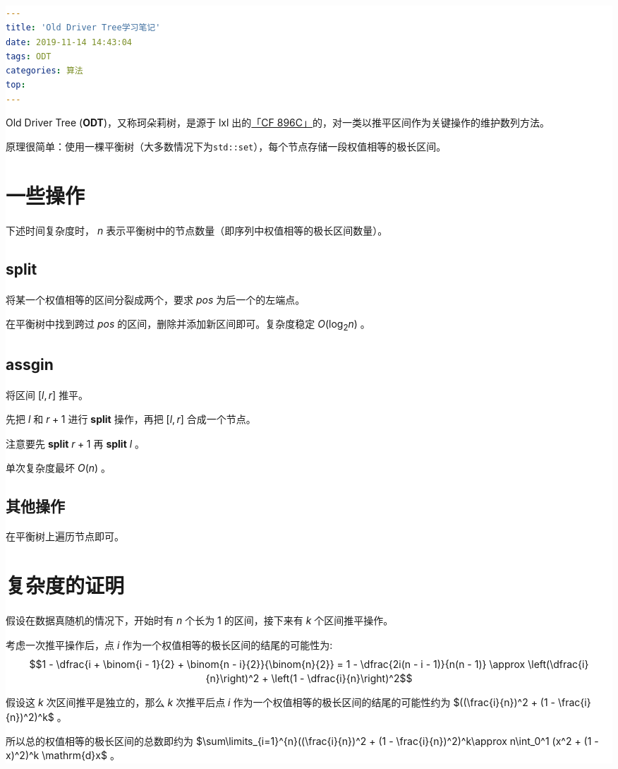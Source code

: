 ```yaml
---
title: 'Old Driver Tree学习笔记'
date: 2019-11-14 14:43:04
tags: ODT
categories: 算法
top:
---
```


Old Driver Tree (**ODT**)，又称珂朵莉树，是源于 lxl 出的[「CF 896C」](https://codeforces.com/contest/896/problem/C)的，对一类以推平区间作为关键操作的维护数列方法。

原理很简单：使用一棵平衡树（大多数情况下为`std::set`），每个节点存储一段权值相等的极长区间。



# 一些操作

下述时间复杂度时， $n$ 表示平衡树中的节点数量（即序列中权值相等的极长区间数量）。

## split

将某一个权值相等的区间分裂成两个，要求 $pos$ 为后一个的左端点。

在平衡树中找到跨过 $pos$ 的区间，删除并添加新区间即可。复杂度稳定 $O(\log_2{n})$ 。

## assgin

将区间 $[l,r]$ 推平。

先把 $l$ 和 $r + 1$ 进行 **split** 操作，再把 $[l,r]$ 合成一个节点。

注意要先 **split** $r+1$ 再 **split** $l$ 。

单次复杂度最坏 $O(n)$ 。

## 其他操作

在平衡树上遍历节点即可。

# 复杂度的证明

假设在数据真随机的情况下，开始时有 $n$ 个长为 $1$ 的区间，接下来有 $k$ 个区间推平操作。

考虑一次推平操作后，点 $i$ 作为一个权值相等的极长区间的结尾的可能性为:
$$1 - \dfrac{i + \binom{i - 1}{2} + \binom{n - i}{2}}{\binom{n}{2}} = 1 - \dfrac{2i(n - i - 1)}{n(n - 1)} \approx \left(\dfrac{i}{n}\right)^2 + \left(1 - \dfrac{i}{n}\right)^2$$

假设这 $k$ 次区间推平是独立的，那么 $k$ 次推平后点 $i$ 作为一个权值相等的极长区间的结尾的可能性约为 $((\frac{i}{n})^2 + (1 - \frac{i}{n})^2)^k$ 。

所以总的权值相等的极长区间的总数即约为 $\sum\limits_{i=1}^{n}((\frac{i}{n})^2 + (1 - \frac{i}{n})^2)^k\approx n\int_0^1 (x^2 + (1 - x)^2)^k \mathrm{d}x$ 。

